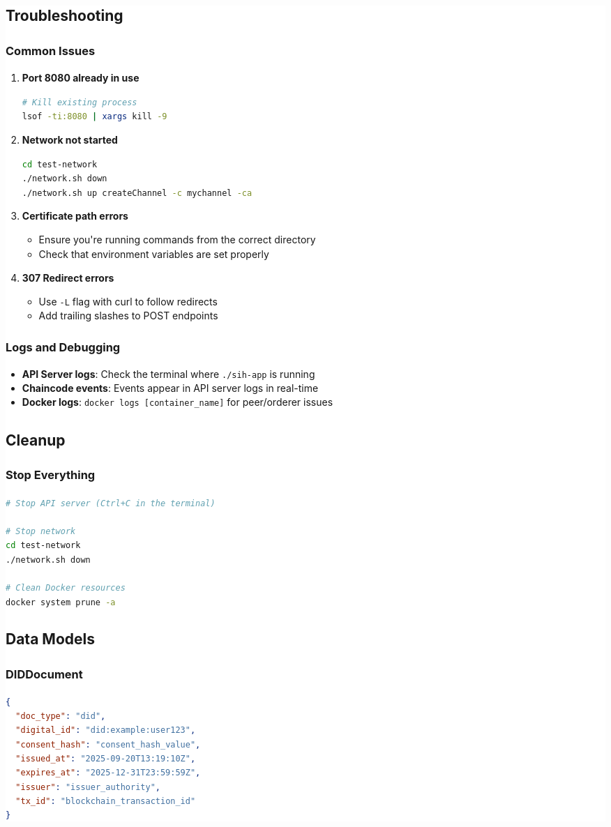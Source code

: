 ## Troubleshooting

### Common Issues

1. **Port 8080 already in use**
   ```bash
   # Kill existing process
   lsof -ti:8080 | xargs kill -9
   ```

2. **Network not started**
   ```bash
   cd test-network
   ./network.sh down
   ./network.sh up createChannel -c mychannel -ca
   ```

3. **Certificate path errors**
   - Ensure you're running commands from the correct directory
   - Check that environment variables are set properly

4. **307 Redirect errors**
   - Use `-L` flag with curl to follow redirects
   - Add trailing slashes to POST endpoints

### Logs and Debugging

- **API Server logs**: Check the terminal where `./sih-app` is running
- **Chaincode events**: Events appear in API server logs in real-time
- **Docker logs**: `docker logs [container_name]` for peer/orderer issues

## Cleanup

### Stop Everything
```bash
# Stop API server (Ctrl+C in the terminal)

# Stop network
cd test-network
./network.sh down

# Clean Docker resources
docker system prune -a
```

## Data Models

### DIDDocument
```json
{
  "doc_type": "did",
  "digital_id": "did:example:user123",
  "consent_hash": "consent_hash_value",
  "issued_at": "2025-09-20T13:19:10Z",
  "expires_at": "2025-12-31T23:59:59Z",
  "issuer": "issuer_authority",
  "tx_id": "blockchain_transaction_id"
}
```
